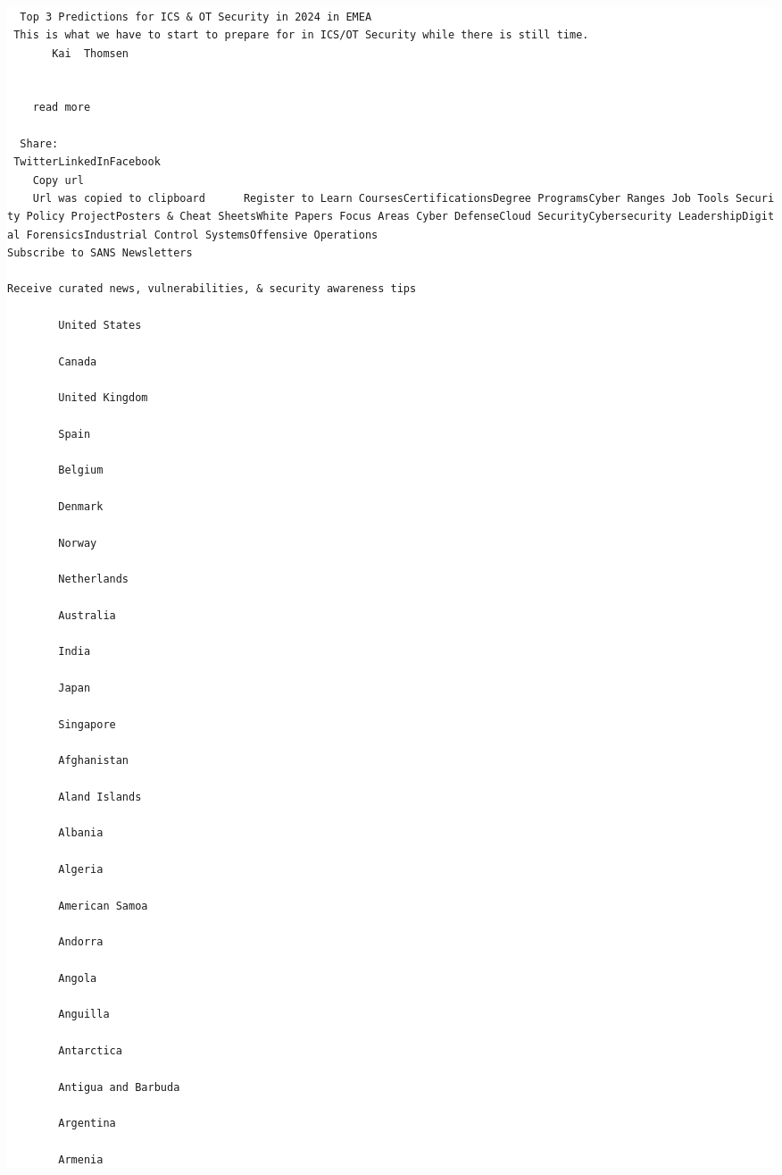       Top 3 Predictions for ICS & OT Security in 2024 in EMEA
     This is what we have to start to prepare for in ICS/OT Security while there is still time.     
           Kai  Thomsen 
         
  
        read more
         
      Share:
     TwitterLinkedInFacebook 
        Copy url
        Url was copied to clipboard      Register to Learn CoursesCertificationsDegree ProgramsCyber Ranges Job Tools Security Policy ProjectPosters & Cheat SheetsWhite Papers Focus Areas Cyber DefenseCloud SecurityCybersecurity LeadershipDigital ForensicsIndustrial Control SystemsOffensive Operations 
    Subscribe to SANS Newsletters
   
    Receive curated news, vulnerabilities, & security awareness tips
       
            United States
          
            Canada
          
            United Kingdom
          
            Spain
          
            Belgium
          
            Denmark
          
            Norway
          
            Netherlands
          
            Australia
          
            India
          
            Japan
          
            Singapore
          
            Afghanistan
          
            Aland Islands
          
            Albania
          
            Algeria
          
            American Samoa
          
            Andorra
          
            Angola
          
            Anguilla
          
            Antarctica
          
            Antigua and Barbuda
          
            Argentina
          
            Armenia
          